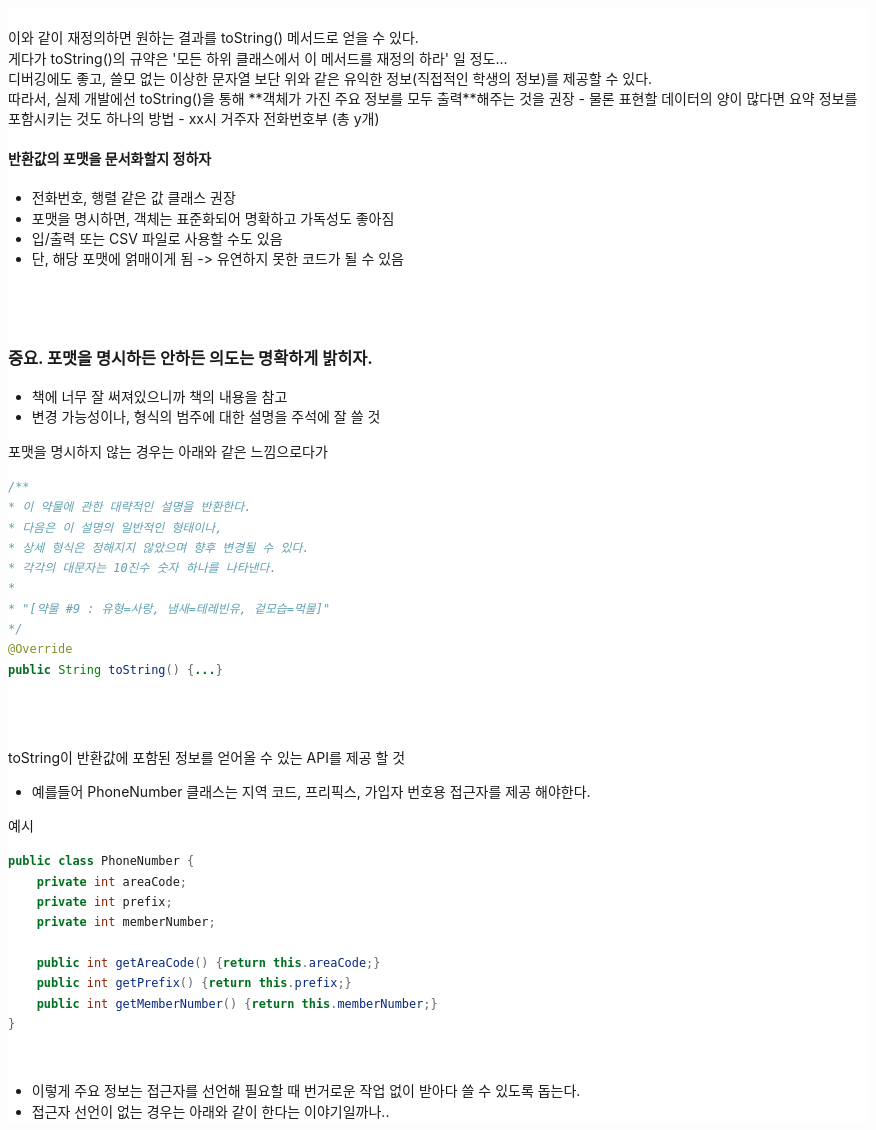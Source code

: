 <br>
이와 같이 재정의하면 원하는 결과를 toString() 메서드로 얻을 수 있다. <br>
게다가 toString()의 규약은 '모든 하위 클래스에서 이 메서드를 재정의 하라' 일 정도... <br>
디버깅에도 좋고, 쓸모 없는 이상한 문자열 보단 위와 같은 유익한 정보(직접적인 학생의 정보)를 제공할 수 있다. <br>
따라서, 실제 개발에선 toString()을 통해 **객체가 가진 주요 정보를 모두 출력**해주는 것을 권장
  - 물론 표현할 데이터의 양이 많다면 요약 정보를 포함시키는 것도 하나의 방법
  - xx시 거주자 전화번호부 (총 y개)


#### 반환값의 포맷을 문서화할지 정하자
- 전화번호, 행렬 같은 값 클래스 권장
- 포맷을 명시하면, 객체는 표준화되어 명확하고 가독성도 좋아짐
- 입/출력 또는 CSV 파일로 사용할 수도 있음
- 단, 해당 포맷에 얽매이게 됨 -> 유연하지 못한 코드가 될 수 있음

<br><br>

### 중요. 포맷을 명시하든 안하든 의도는 명확하게 밝히자.
- 책에 너무 잘 써져있으니까 책의 내용을 참고
- 변경 가능성이나, 형식의 범주에 대한 설명을 주석에 잘 쓸 것

포맷을 명시하지 않는 경우는 아래와 같은 느낌으로다가
```java
/**
* 이 약물에 관한 대략적인 설명을 반환한다.
* 다음은 이 설명의 일반적인 형태이나,
* 상세 형식은 정해지지 않았으며 향후 변경될 수 있다.
* 각각의 대문자는 10진수 숫자 하나를 나타낸다.
* 
* "[약물 #9 : 유형=사랑, 냄새=테레빈유, 겉모습=먹물]"
*/
@Override
public String toString() {...}
```

<br><br>

toString이 반환값에 포함된 정보를 얻어올 수 있는 API를 제공 할 것
- 예를들어 PhoneNumber 클래스는 지역 코드, 프리픽스, 가입자 번호용 접근자를 제공 해야한다.

예시
```java
public class PhoneNumber {
    private int areaCode;
    private int prefix;
    private int memberNumber;

    public int getAreaCode() {return this.areaCode;}
    public int getPrefix() {return this.prefix;}
    public int getMemberNumber() {return this.memberNumber;}
}
```
<br>

- 이렇게 주요 정보는 접근자를 선언해 필요할 때 번거로운 작업 없이 받아다 쓸 수 있도록 돕는다.
- 접근자 선언이 없는 경우는 아래와 같이 한다는 이야기일까나..
